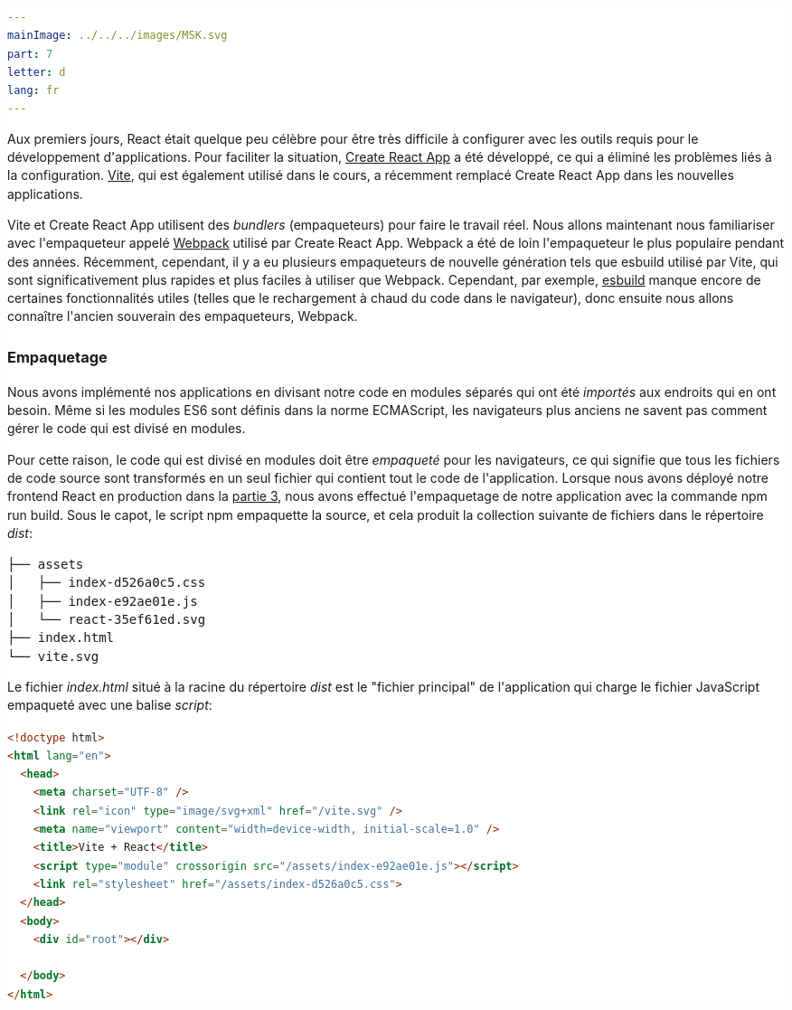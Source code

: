 ```yaml
---
mainImage: ../../../images/MSK.svg
part: 7
letter: d
lang: fr
---
```


<div class="content">

Aux premiers jours, React était quelque peu célèbre pour être très difficile à configurer avec les outils requis pour le développement d'applications. Pour faciliter la situation, [Create React App](https://github.com/facebookincubator/create-react-app) a été développé, ce qui a éliminé les problèmes liés à la configuration. [Vite](https://vitejs.dev/), qui est également utilisé dans le cours, a récemment remplacé Create React App dans les nouvelles applications.

Vite et Create React App utilisent des <i>bundlers</i> (empaqueteurs) pour faire le travail réel. Nous allons maintenant nous familiariser avec l'empaqueteur appelé [Webpack](https://webpack.js.org/) utilisé par Create React App. Webpack a été de loin l'empaqueteur le plus populaire pendant des années. Récemment, cependant, il y a eu plusieurs empaqueteurs de nouvelle génération tels que esbuild utilisé par Vite, qui sont significativement plus rapides et plus faciles à utiliser que Webpack. Cependant, par exemple, [esbuild](https://esbuild.github.io/) manque encore de certaines fonctionnalités utiles (telles que le rechargement à chaud du code dans le navigateur), donc ensuite nous allons connaître l'ancien souverain des empaqueteurs, Webpack.

### Empaquetage

Nous avons implémenté nos applications en divisant notre code en modules séparés qui ont été <i>importés</i> aux endroits qui en ont besoin. Même si les modules ES6 sont définis dans la norme ECMAScript, les navigateurs plus anciens ne savent pas comment gérer le code qui est divisé en modules.

Pour cette raison, le code qui est divisé en modules doit être <i>empaqueté</i> pour les navigateurs, ce qui signifie que tous les fichiers de code source sont transformés en un seul fichier qui contient tout le code de l'application. Lorsque nous avons déployé notre frontend React en production dans la [partie 3](/fr/ENT/deployer_votre_application_sur_internet), nous avons effectué l'empaquetage de notre application avec la commande npm run build. Sous le capot, le script npm empaquette la source, et cela produit la collection suivante de fichiers dans le répertoire <i>dist</i>:

<pre>
├── assets
│   ├── index-d526a0c5.css
│   ├── index-e92ae01e.js
│   └── react-35ef61ed.svg
├── index.html
└── vite.svg
</pre>

Le fichier <i>index.html</i> situé à la racine du répertoire <i>dist</i> est le "fichier principal" de l'application qui charge le fichier JavaScript empaqueté avec une balise <i>script</i>:

```html
<!doctype html>
<html lang="en">
  <head>
    <meta charset="UTF-8" />
    <link rel="icon" type="image/svg+xml" href="/vite.svg" />
    <meta name="viewport" content="width=device-width, initial-scale=1.0" />
    <title>Vite + React</title>
    <script type="module" crossorigin src="/assets/index-e92ae01e.js"></script>
    <link rel="stylesheet" href="/assets/index-d526a0c5.css">
  </head>
  <body>
    <div id="root"></div>
    
  </body>
</html>
```